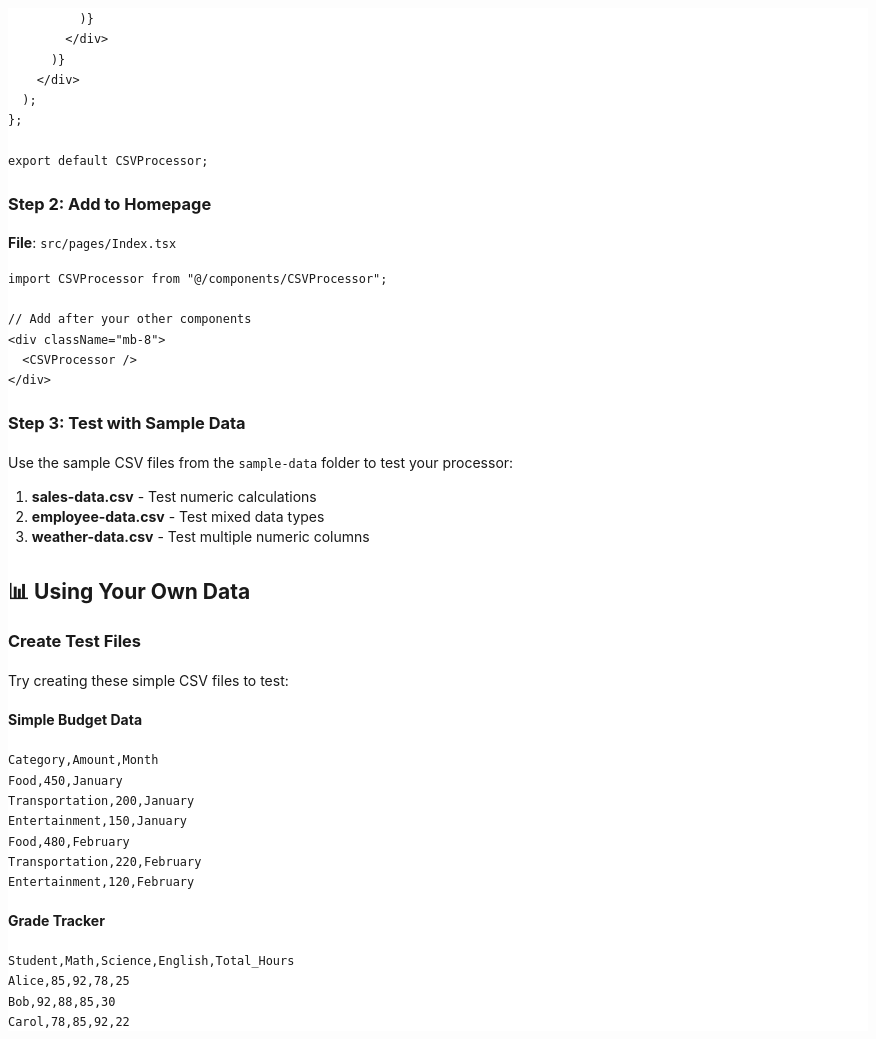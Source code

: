 ```tsx
          )}
        </div>
      )}
    </div>
  );
};

export default CSVProcessor;
```

### Step 2: Add to Homepage
**File**: `src/pages/Index.tsx`

```tsx
import CSVProcessor from "@/components/CSVProcessor";

// Add after your other components
<div className="mb-8">
  <CSVProcessor />
</div>
```

### Step 3: Test with Sample Data
Use the sample CSV files from the `sample-data` folder to test your processor:

1. **sales-data.csv** - Test numeric calculations
2. **employee-data.csv** - Test mixed data types
3. **weather-data.csv** - Test multiple numeric columns

## 📊 Using Your Own Data

### Create Test Files
Try creating these simple CSV files to test:

#### Simple Budget Data
```csv
Category,Amount,Month
Food,450,January
Transportation,200,January
Entertainment,150,January
Food,480,February
Transportation,220,February
Entertainment,120,February
```

#### Grade Tracker
```csv
Student,Math,Science,English,Total_Hours
Alice,85,92,78,25
Bob,92,88,85,30
Carol,78,85,92,22
```
